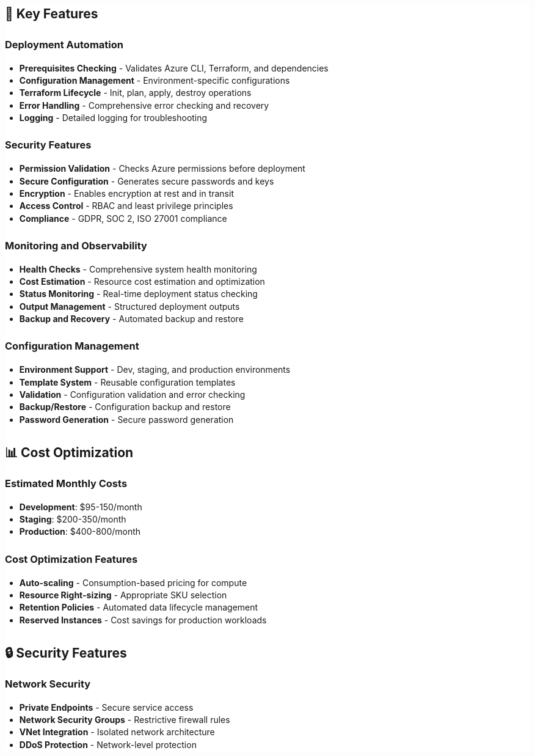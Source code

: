 ## 🔧 Key Features

### Deployment Automation
- **Prerequisites Checking** - Validates Azure CLI, Terraform, and dependencies
- **Configuration Management** - Environment-specific configurations
- **Terraform Lifecycle** - Init, plan, apply, destroy operations
- **Error Handling** - Comprehensive error checking and recovery
- **Logging** - Detailed logging for troubleshooting

### Security Features
- **Permission Validation** - Checks Azure permissions before deployment
- **Secure Configuration** - Generates secure passwords and keys
- **Encryption** - Enables encryption at rest and in transit
- **Access Control** - RBAC and least privilege principles
- **Compliance** - GDPR, SOC 2, ISO 27001 compliance

### Monitoring and Observability
- **Health Checks** - Comprehensive system health monitoring
- **Cost Estimation** - Resource cost estimation and optimization
- **Status Monitoring** - Real-time deployment status checking
- **Output Management** - Structured deployment outputs
- **Backup and Recovery** - Automated backup and restore

### Configuration Management
- **Environment Support** - Dev, staging, and production environments
- **Template System** - Reusable configuration templates
- **Validation** - Configuration validation and error checking
- **Backup/Restore** - Configuration backup and restore
- **Password Generation** - Secure password generation

## 📊 Cost Optimization

### Estimated Monthly Costs
- **Development**: $95-150/month
- **Staging**: $200-350/month  
- **Production**: $400-800/month

### Cost Optimization Features
- **Auto-scaling** - Consumption-based pricing for compute
- **Resource Right-sizing** - Appropriate SKU selection
- **Retention Policies** - Automated data lifecycle management
- **Reserved Instances** - Cost savings for production workloads

## 🔒 Security Features

### Network Security
- **Private Endpoints** - Secure service access
- **Network Security Groups** - Restrictive firewall rules
- **VNet Integration** - Isolated network architecture
- **DDoS Protection** - Network-level protection
